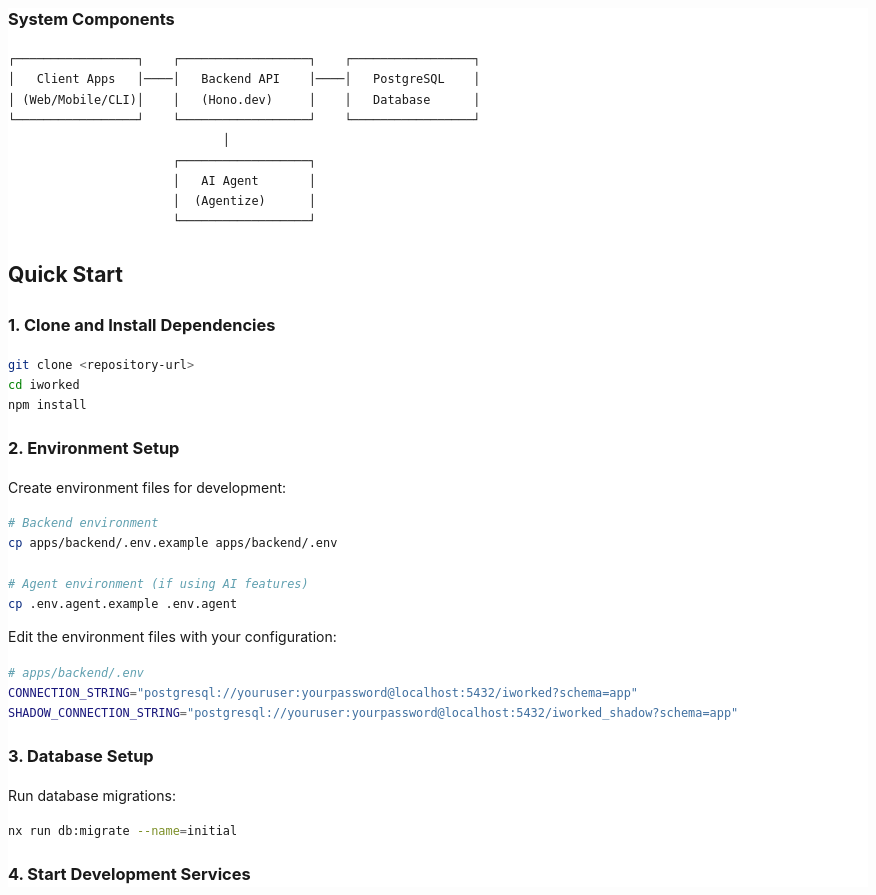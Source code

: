 ### System Components

```
┌─────────────────┐    ┌──────────────────┐    ┌─────────────────┐
│   Client Apps   │────│   Backend API    │────│   PostgreSQL    │
│ (Web/Mobile/CLI)│    │   (Hono.dev)     │    │   Database      │
└─────────────────┘    └──────────────────┘    └─────────────────┘
                              │
                       ┌──────────────────┐
                       │   AI Agent       │
                       │  (Agentize)      │
                       └──────────────────┘
```

## Quick Start

### 1. Clone and Install Dependencies

```bash
git clone <repository-url>
cd iworked
npm install
```

### 2. Environment Setup

Create environment files for development:

```bash
# Backend environment
cp apps/backend/.env.example apps/backend/.env

# Agent environment (if using AI features)
cp .env.agent.example .env.agent
```

Edit the environment files with your configuration:

```bash
# apps/backend/.env
CONNECTION_STRING="postgresql://youruser:yourpassword@localhost:5432/iworked?schema=app"
SHADOW_CONNECTION_STRING="postgresql://youruser:yourpassword@localhost:5432/iworked_shadow?schema=app"
```

### 3. Database Setup

Run database migrations:

```bash
nx run db:migrate --name=initial
```

### 4. Start Development Services
